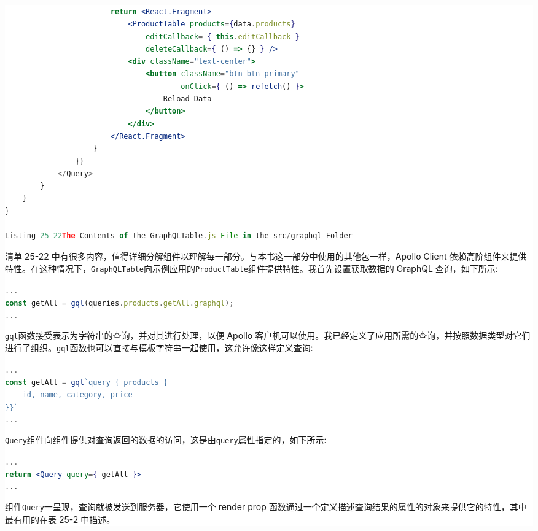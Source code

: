 ```jsx
                        return <React.Fragment>
                            <ProductTable products={data.products}
                                editCallback= { this.editCallback }
                                deleteCallback={ () => {} } />
                            <div className="text-center">
                                <button className="btn btn-primary"
                                        onClick={ () => refetch() }>
                                    Reload Data
                                </button>
                            </div>
                        </React.Fragment>
                    }
                }}
            </Query>
        }
    }
}

Listing 25-22The Contents of the GraphQLTable.js File in the src/graphql Folder

```

清单 25-22 中有很多内容，值得详细分解组件以理解每一部分。与本书这一部分中使用的其他包一样，Apollo Client 依赖高阶组件来提供特性。在这种情况下，`GraphQLTable`向示例应用的`ProductTable`组件提供特性。我首先设置获取数据的 GraphQL 查询，如下所示:

```jsx
...
const getAll = gql(queries.products.getAll.graphql);
...

```

`gql`函数接受表示为字符串的查询，并对其进行处理，以便 Apollo 客户机可以使用。我已经定义了应用所需的查询，并按照数据类型对它们进行了组织。`gql`函数也可以直接与模板字符串一起使用，这允许像这样定义查询:

```jsx
...
const getAll = gql`query { products {
    id, name, category, price
}}`
...

```

`Query`组件向组件提供对查询返回的数据的访问，这是由`query`属性指定的，如下所示:

```jsx
...
return <Query query={ getAll }>
...

```

组件`Query`一呈现，查询就被发送到服务器，它使用一个 render prop 函数通过一个定义描述查询结果的属性的对象来提供它的特性，其中最有用的在表 25-2 中描述。
